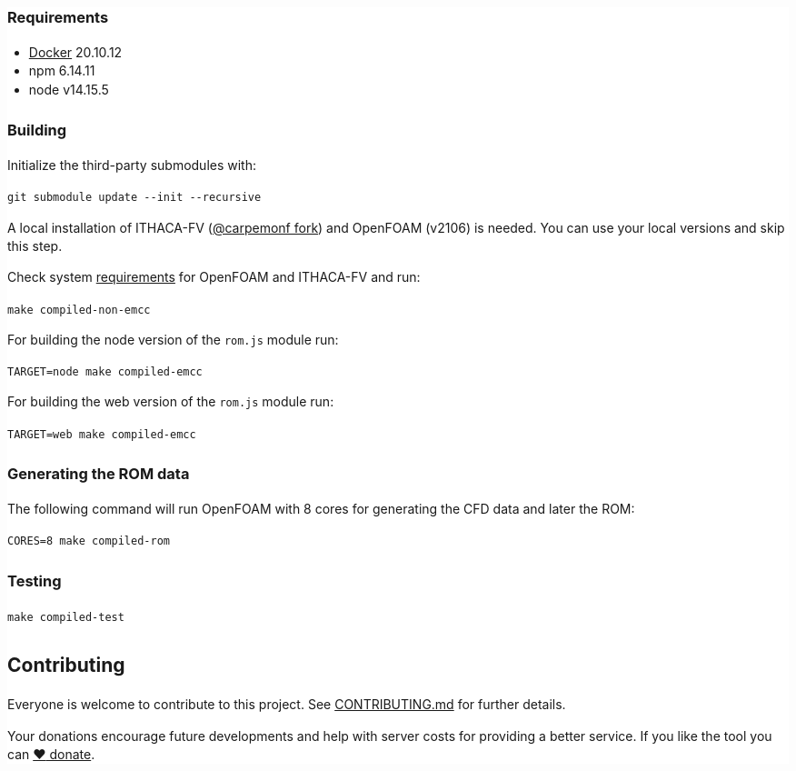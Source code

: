 ### Requirements

* [Docker](https://www.docker.com/get-started) 20.10.12
* npm 6.14.11
* node v14.15.5

### Building

Initialize the third-party submodules with:

```console
git submodule update --init --recursive
```

A local installation of ITHACA-FV ([@carpemonf fork](https://github.com/carpemonf/ITHACA-FV)) and OpenFOAM (v2106) is needed. You can use your local versions and skip this step.

Check system [requirements](https://www.openfoam.com/documentation/system-requirements) for OpenFOAM and ITHACA-FV and run:


```console
make compiled-non-emcc
```

For building the node version of the `rom.js` module run:

```console
TARGET=node make compiled-emcc
```

For building the web version of the `rom.js` module run:

```console
TARGET=web make compiled-emcc
```

### Generating the ROM data


The following command will run OpenFOAM with 8 cores for generating the CFD data and later the ROM:

```console
CORES=8 make compiled-rom
```

### Testing

```console
make compiled-test
```

## Contributing

Everyone is welcome to contribute to this project. See [CONTRIBUTING.md](https://github.com/simzero-oss/rom-js/blob/main/CONTRIBUTING.md) for further details.

Your donations encourage future developments and help with server costs for providing a better service. If you like the tool you can [:heart: donate](https://www.paypal.com/donate/?hosted_button_id=KKB4LH96E59A4).
